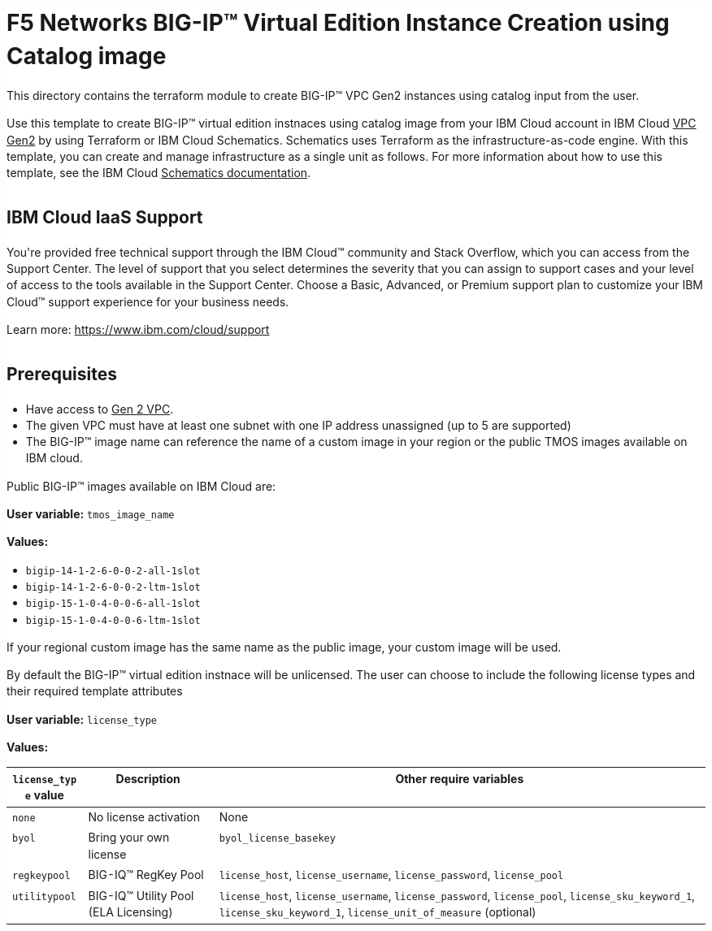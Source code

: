 # F5 Networks BIG-IP™ Virtual Edition Instance Creation using Catalog image

This directory contains the terraform module to create BIG-IP™ VPC Gen2 instances using catalog input from the user.

Use this template to create BIG-IP™ virtual edition instnaces using catalog image from your IBM Cloud account in IBM Cloud [VPC Gen2](https://cloud.ibm.com/vpc-ext/overview) by using Terraform or IBM Cloud Schematics.  Schematics uses Terraform as the infrastructure-as-code engine.  With this template, you can create and manage infrastructure as a single unit as follows. For more information about how to use this template, see the IBM Cloud [Schematics documentation](https://cloud.ibm.com/docs/schematics).

## IBM Cloud IaaS Support

You're provided free technical support through the IBM Cloud™ community and Stack Overflow, which you can access from the Support Center. The level of support that you select determines the severity that you can assign to support cases and your level of access to the tools available in the Support Center. Choose a Basic, Advanced, or Premium support plan to customize your IBM Cloud™ support experience for your business needs.

Learn more: https://www.ibm.com/cloud/support

## Prerequisites

- Have access to [Gen 2 VPC](https://cloud.ibm.com/vpc-ext/).
- The given VPC must have at least one subnet with one IP address unassigned (up to 5 are supported)
- The BIG-IP™ image name can reference the name of a custom image in your region or the public TMOS images available on IBM cloud.

Public BIG-IP™ images available on IBM Cloud are:

**User variable:** ```tmos_image_name```

**Values:**

- ```bigip-14-1-2-6-0-0-2-all-1slot```
- ```bigip-14-1-2-6-0-0-2-ltm-1slot```
- ```bigip-15-1-0-4-0-0-6-all-1slot```
- ```bigip-15-1-0-4-0-0-6-ltm-1slot```

If your regional custom image has the same name as the public image, your custom image will be used.

By default the BIG-IP™ virtual edition instnace will be unlicensed. The user can choose to include the following license types and their required template attributes

**User variable:** ```license_type```

**Values:**

| ```license_type``` value | Description | Other require variables |
| --------------------- | ----- | ---------- |
| ```none```   | No license activation | None |
| ```byol```   | Bring your own license | ```byol_license_basekey``` |
| ```regkeypool``` | BIG-IQ™ RegKey Pool | ```license_host```, ```license_username```, ```license_password```, ```license_pool``` |
| ```utilitypool``` | BIG-IQ™ Utility Pool (ELA Licensing) | ```license_host```, ```license_username```, ```license_password```, ```license_pool```, ```license_sku_keyword_1```, ```license_sku_keyword_1```, ```license_unit_of_measure``` (optional) |
